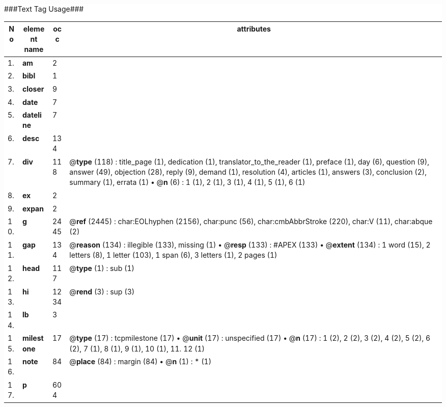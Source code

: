 
###Text Tag Usage###

|No|element name|occ|attributes|
|---|---|---|---|
|1.|__am__|2||
|2.|__bibl__|1||
|3.|__closer__|9||
|4.|__date__|7||
|5.|__dateline__|7||
|6.|__desc__|134||
|7.|__div__|118| @__type__ (118) : title_page (1), dedication (1), translator_to_the_reader (1), preface (1), day (6), question (9), answer (49), objection (28), reply (9), demand (1), resolution (4), articles (1), answers (3), conclusion (2), summary (1), errata (1)  •  @__n__ (6) : 1 (1), 2 (1), 3 (1), 4 (1), 5 (1), 6 (1)|
|8.|__ex__|2||
|9.|__expan__|2||
|10.|__g__|2445| @__ref__ (2445) : char:EOLhyphen (2156), char:punc (56), char:cmbAbbrStroke (220), char:V (11), char:abque (2)|
|11.|__gap__|134| @__reason__ (134) : illegible (133), missing (1)  •  @__resp__ (133) : #APEX (133)  •  @__extent__ (134) : 1 word (15), 2 letters (8), 1 letter (103), 1 span (6), 3 letters (1), 2 pages (1)|
|12.|__head__|117| @__type__ (1) : sub (1)|
|13.|__hi__|1234| @__rend__ (3) : sup (3)|
|14.|__lb__|3||
|15.|__milestone__|17| @__type__ (17) : tcpmilestone (17)  •  @__unit__ (17) : unspecified (17)  •  @__n__ (17) : 1 (2), 2 (2), 3 (2), 4 (2), 5 (2), 6 (2), 7 (1), 8 (1), 9 (1), 10 (1), 11. 12 (1)|
|16.|__note__|84| @__place__ (84) : margin (84)  •  @__n__ (1) : * (1)|
|17.|__p__|604||